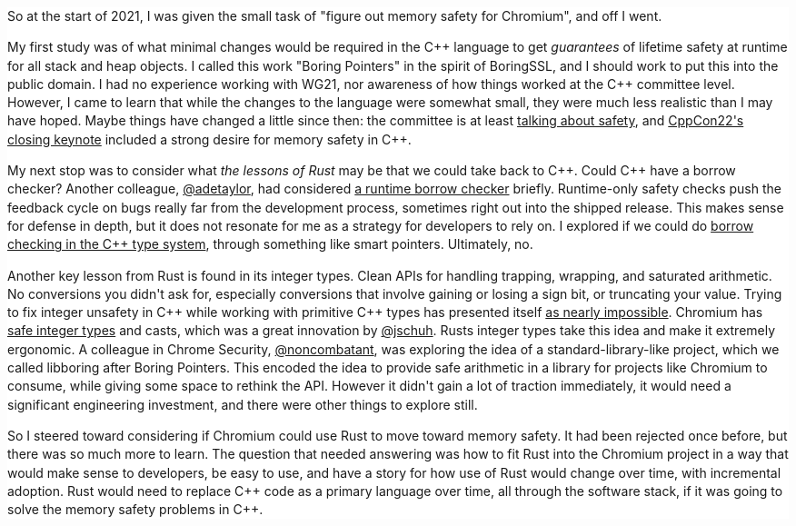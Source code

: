 So at the start of 2021, I was given the small task of "figure out memory safety
for Chromium", and off I went.

My first study was of what minimal changes would be required in the C++ language
to get _guarantees_ of lifetime safety at runtime for all stack and heap objects.
I called this work "Boring Pointers" in the spirit of BoringSSL, and I should
work to put this into the public domain. I had no experience working with WG21,
nor awareness of how things worked at the C++ committee level. However, I came to
learn that while the changes to the language were somewhat small, they were much
less realistic than I may have hoped. Maybe things have changed a little since
then: the committee is at least [talking about
safety](https://cor3ntin.github.io/posts/kona22/#the-future-of-c-safety), and
[CppCon22's closing keynote](https://www.youtube.com/watch?v=ELeZAKCN4tY)
included a strong desire for memory safety in C++.

My next stop was to consider what _the lessons of Rust_ may be that we could take
back to C++. Could C++ have a borrow checker? Another colleague,
[@adetaylor](https://github.com/adetaylor/), had considered
[a runtime borrow checker](https://github.com/adetaylor/cpp-borrow-checker) briefly.
Runtime-only safety checks push the feedback cycle on bugs really far from the
development process, sometimes right out into the shipped release. This makes sense for
defense in depth, but it does not resonate for me as a strategy for developers to rely
on. I explored if we could do
[borrow checking in the C++ type system](https://docs.google.com/document/u/1/d/e/2PACX-1vSt2VB1zQAJ6JDMaIA9PlmEgBxz2K5Tx6w2JqJNeYCy0gU4aoubdTxlENSKNSrQ2TXqPWcuwtXe6PlO/pub),
through something like smart pointers. Ultimately, no.

Another key lesson from Rust is found in its integer types. Clean APIs for
handling trapping, wrapping, and saturated arithmetic. No conversions you
didn't ask for, especially conversions that involve gaining or losing a sign
bit, or truncating your value. Trying to fix integer unsafety in C++ while
working with primitive C++ types has presented itself
[as nearly impossible](https://docs.google.com/presentation/d/10Y6pOluQoqZt-9MC95vPAQs6bJPn-Kdqfh_aE6TzQtM/edit?resourcekey=0-kthnnGJMikFc7f3-iPFbjA#slide=id.g1c5cc391dd_2_295). Chromium
has [safe integer types](https://source.chromium.org/chromium/chromium/src/+/main:base/numerics/;drc=cb4e529012c9dd5e3f5abbfa471f27728d978cc8) and casts, which was a great
innovation by [@jschuh](https://github.com/jschuh). Rusts integer types take
this idea and make it extremely ergonomic. A colleague in Chrome Security,
[@noncombatant](https://github.com/noncombatant), was exploring the idea of a standard-library-like
project, which we called libboring after Boring Pointers. This encoded the idea to
provide safe arithmetic in a library for projects like Chromium to consume,
while giving some space to rethink the API. However it didn't gain a lot of traction
immediately, it would need a significant engineering investment, and there were other
things to explore still.

So I steered toward considering if Chromium could use Rust to move toward memory safety. It had
been rejected once before, but there was so much more to learn. The question that
needed answering was how to fit Rust into the Chromium project in a way that
would make sense to developers, be easy to use, and have a story for how use of
Rust would change over time, with incremental adoption. Rust would need to
replace C++ code as a primary language over time, all through the software
stack, if it was going to solve the memory safety problems in C++.
